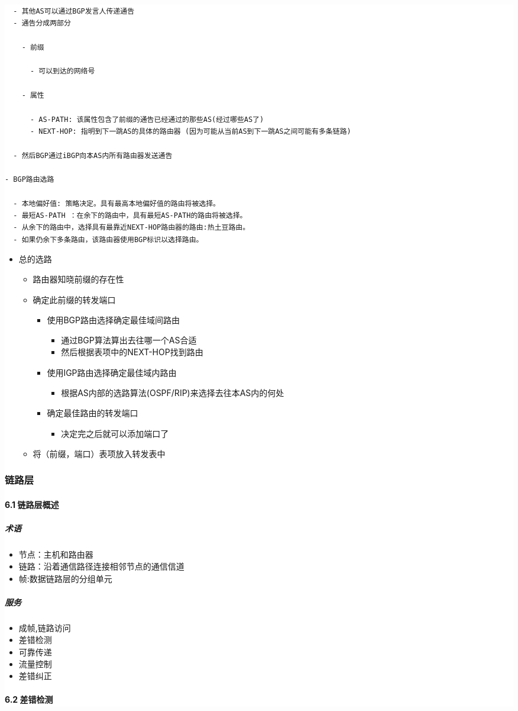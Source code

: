       - 其他AS可以通过BGP发言人传递通告
      - 通告分成两部分

        - 前缀

          - 可以到达的网络号

        - 属性

          - AS-PATH: 该属性包含了前缀的通告已经通过的那些AS(经过哪些AS了)
          - NEXT-HOP: 指明到下一跳AS的具体的路由器 (因为可能从当前AS到下一跳AS之间可能有多条链路)

      - 然后BGP通过iBGP向本AS内所有路由器发送通告

    - BGP路由选路

      - 本地偏好值: 策略决定。具有最高本地偏好值的路由将被选择。
      - 最短AS-PATH ：在余下的路由中，具有最短AS-PATH的路由将被选择。
      - 从余下的路由中，选择具有最靠近NEXT-HOP路由器的路由:热土豆路由。
      - 如果仍余下多条路由，该路由器使用BGP标识以选择路由。

- 总的选路

  - 路由器知晓前缀的存在性
  - 确定此前缀的转发端口

    - 使用BGP路由选择确定最佳域间路由

      - 通过BGP算法算出去往哪一个AS合适
      - 然后根据表项中的NEXT-HOP找到路由

    - 使用IGP路由选择确定最佳域内路由

      - 根据AS内部的选路算法(OSPF/RIP)来选择去往本AS内的何处

    - 确定最佳路由的转发端口

      - 决定完之后就可以添加端口了

  - 将（前缀，端口）表项放入转发表中

### 链路层

#### 6.1 链路层概述

##### 术语

- 节点：主机和路由器
- 链路：沿着通信路径连接相邻节点的通信信道
- 帧:数据链路层的分组单元

##### 服务

- 成帧,链路访问
- 差错检测
- 可靠传递
- 流量控制
- 差错纠正

#### 6.2 差错检测
